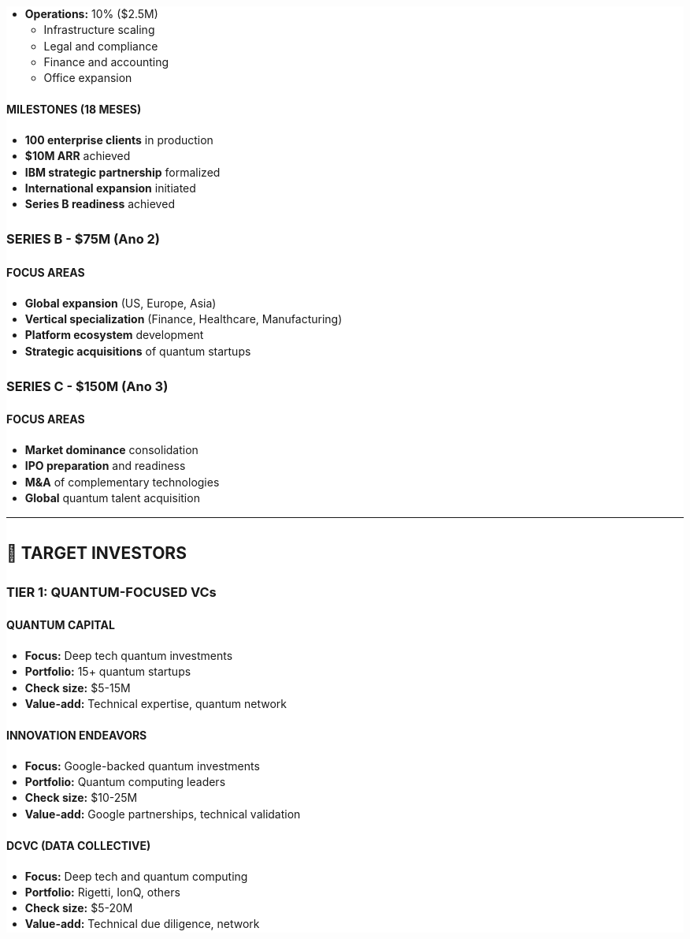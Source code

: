- **Operations:** 10% ($2.5M)
  - Infrastructure scaling
  - Legal and compliance
  - Finance and accounting
  - Office expansion

#### **MILESTONES (18 MESES)**
- **100 enterprise clients** in production
- **$10M ARR** achieved
- **IBM strategic partnership** formalized
- **International expansion** initiated
- **Series B readiness** achieved

### **SERIES B - $75M (Ano 2)**

#### **FOCUS AREAS**
- **Global expansion** (US, Europe, Asia)
- **Vertical specialization** (Finance, Healthcare, Manufacturing)
- **Platform ecosystem** development
- **Strategic acquisitions** of quantum startups

### **SERIES C - $150M (Ano 3)**

#### **FOCUS AREAS**
- **Market dominance** consolidation
- **IPO preparation** and readiness
- **M&A** of complementary technologies
- **Global** quantum talent acquisition

---

## 🎯 **TARGET INVESTORS**

### **TIER 1: QUANTUM-FOCUSED VCs**

#### **QUANTUM CAPITAL**
- **Focus:** Deep tech quantum investments
- **Portfolio:** 15+ quantum startups
- **Check size:** $5-15M
- **Value-add:** Technical expertise, quantum network

#### **INNOVATION ENDEAVORS**
- **Focus:** Google-backed quantum investments
- **Portfolio:** Quantum computing leaders
- **Check size:** $10-25M
- **Value-add:** Google partnerships, technical validation

#### **DCVC (DATA COLLECTIVE)**
- **Focus:** Deep tech and quantum computing
- **Portfolio:** Rigetti, IonQ, others
- **Check size:** $5-20M
- **Value-add:** Technical due diligence, network
